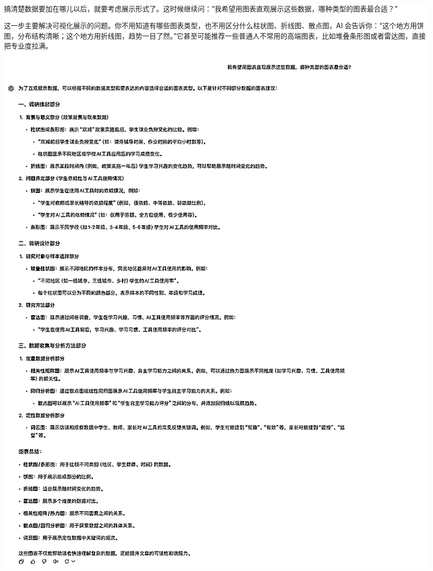 搞清楚数据要加在哪儿以后，就要考虑展示形式了。这时候继续问：“我希望用图表直观展示这些数据，哪种类型的图表最合适？”

这一步主要解决可视化展示的问题。你不用知道有哪些图表类型，也不用区分什么柱状图、折线图、散点图，AI 会告诉你：“这个地方用饼图，分布结构清晰；这个地方用折线图，趋势一目了然。”它甚至可能推荐一些普通人不常用的高端图表，比如堆叠条形图或者雷达图，直接把专业度拉满。

![](img/b9788b1b439cf5862074eb7e543fb15a.png)
